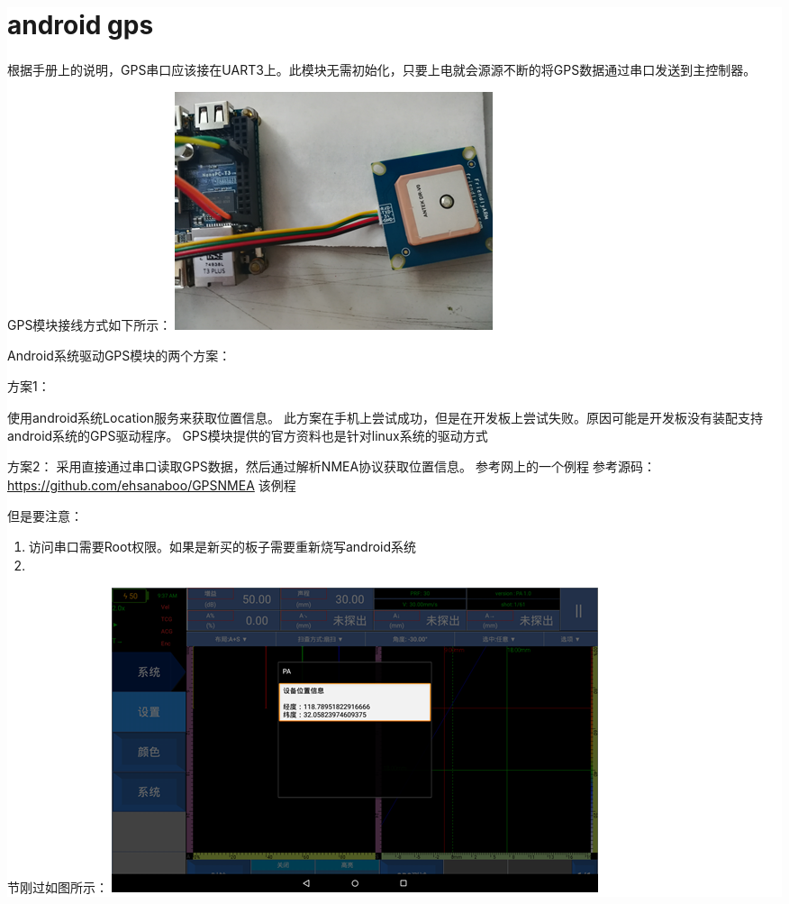 # android gps

根据手册上的说明，GPS串口应该接在UART3上。此模块无需初始化，只要上电就会源源不断的将GPS数据通过串口发送到主控制器。

GPS模块接线方式如下所示：
![gps_wire](images/2018/11/gps-wire.png)


Android系统驱动GPS模块的两个方案：

方案1：

使用android系统Location服务来获取位置信息。
此方案在手机上尝试成功，但是在开发板上尝试失败。原因可能是开发板没有装配支持android系统的GPS驱动程序。
GPS模块提供的官方资料也是针对linux系统的驱动方式

方案2：
采用直接通过串口读取GPS数据，然后通过解析NMEA协议获取位置信息。
参考网上的一个例程
参考源码：https://github.com/ehsanaboo/GPSNMEA
该例程


但是要注意：
1.	访问串口需要Root权限。如果是新买的板子需要重新烧写android系统
2.


节刚过如图所示：
![gps_data_show](images/2018/11/gps-data-show.png)
